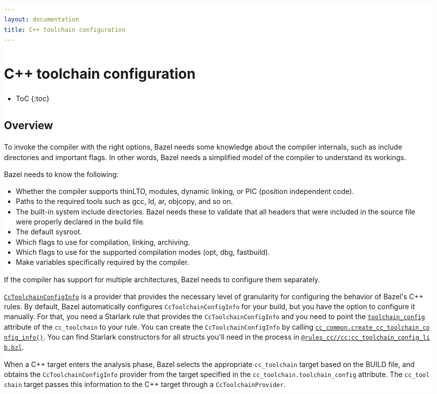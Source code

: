 ```yaml
---
layout: documentation
title: C++ toolchain configuration
---
```


# C++ toolchain configuration

* ToC
{:toc}


## Overview

To invoke the compiler with the right options, Bazel needs some knowledge about
the compiler internals, such as include directories and important flags.
In other words, Bazel needs a simplified model of the compiler to understand its
workings.

Bazel needs to know the following:

* Whether the compiler supports thinLTO, modules, dynamic linking, or PIC
  (position independent code).
* Paths to the required tools such as gcc, ld, ar, objcopy, and so on.
* The built-in system include directories. Bazel needs these to validate that
  all headers that were included in the source file were properly declared in
  the build file.
* The default sysroot.
* Which flags to use for compilation, linking, archiving.
* Which flags to use for the supported compilation modes (opt, dbg, fastbuild).
* Make variables specifically required by the compiler.

If the compiler has support for multiple architectures, Bazel needs to configure
them separately.

[`CcToolchainConfigInfo`](skylark/lib/CcToolchainConfigInfo.html) is a provider that provides the necessary level of
granularity for configuring the behavior of Bazel's C++ rules. By default,
Bazel automatically configures `CcToolchainConfigInfo` for your build, but you
have the option to configure it manually. For that, you need a Starlark rule
that provides the `CcToolchainConfigInfo` and you need to point the
[`toolchain_config`](be/c-cpp.html#cc_toolchain.toolchain_config) attribute of the `cc_toolchain` to your rule.
You can create the `CcToolchainConfigInfo` by calling
[`cc_common.create_cc_toolchain_config_info()`](skylark/lib/cc_common.html#create_cc_toolchain_config_info).
You can find Starlark constructors for all structs you'll need in the process in
[`@rules_cc//cc:cc_toolchain_config_lib.bzl`](https://github.com/bazelbuild/rules_cc/blob/master/cc/cc_toolchain_config_lib.bzl).


When a C++ target enters the analysis phase, Bazel selects the appropriate
`cc_toolchain` target based on the BUILD file, and obtains the
`CcToolchainConfigInfo` provider from the target specified in the
`cc_toolchain.toolchain_config` attribute.  The `cc_toolchain` target
passes this information to the C++ target through a `CcToolchainProvider`.

